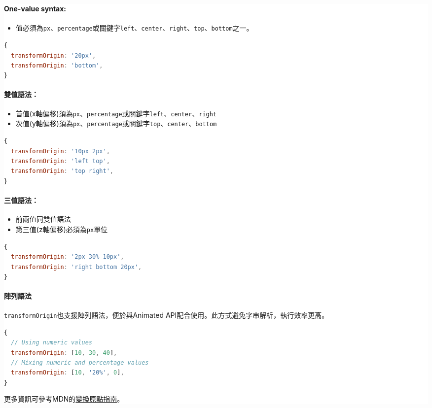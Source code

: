 #### One-value syntax:

- 值必須為`px`、`percentage`或關鍵字`left`、`center`、`right`、`top`、`bottom`之一。

```js
{
  transformOrigin: '20px',
  transformOrigin: 'bottom',
}
```

#### 雙值語法：

- 首值(x軸偏移)須為`px`、`percentage`或關鍵字`left`、`center`、`right`
- 次值(y軸偏移)須為`px`、`percentage`或關鍵字`top`、`center`、`bottom`

```js
{
  transformOrigin: '10px 2px',
  transformOrigin: 'left top',
  transformOrigin: 'top right',
}
```

#### 三值語法：

- 前兩值同雙值語法
- 第三值(z軸偏移)必須為`px`單位

```js
{
  transformOrigin: '2px 30% 10px',
  transformOrigin: 'right bottom 20px',
}
```

#### 陣列語法

`transformOrigin`也支援陣列語法，便於與Animated API配合使用。此方式避免字串解析，執行效率更高。

```js
{
  // Using numeric values
  transformOrigin: [10, 30, 40],
  // Mixing numeric and percentage values
  transformOrigin: [10, '20%', 0],
}
```

更多資訊可參考MDN的[變換原點指南](https://developer.mozilla.org/en-US/docs/Web/CSS/transform-origin)。
